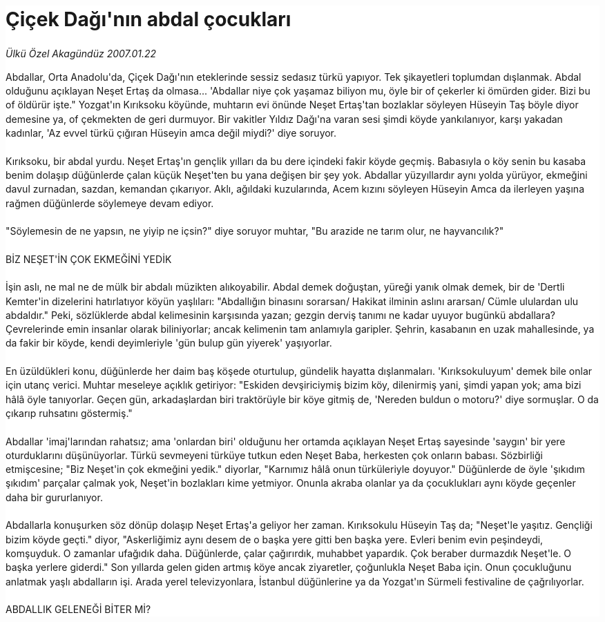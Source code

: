 # Çiçek Dağı'nın abdal çocukları

*Ülkü Özel Akagündüz 2007.01.22*

<font class="agenda2NewsSpot">
 Abdallar, Orta Anadolu'da, Çiçek Dağı'nın eteklerinde sessiz sedasız türkü yapıyor. Tek şikayetleri toplumdan dışlanmak. Abdal olduğunu açıklayan Neşet Ertaş da olmasa...
</font>
<font class="newsDetail">
 'Abdallar niye çok yaşamaz biliyon mu, öyle bir of çekerler ki ömürden gider. Bizi bu of öldürür işte."  Yozgat'ın Kırıksoku köyünde, muhtarın evi önünde Neşet Ertaş'tan bozlaklar söyleyen Hüseyin Taş böyle diyor demesine ya, of çekmekten de geri durmuyor. Bir vakitler Yıldız Dağı'na varan sesi şimdi köyde yankılanıyor, karşı yakadan kadınlar, 'Az evvel türkü çığıran Hüseyin amca değil miydi?' diye soruyor.
 <br/>
 <br/>
 Kırıksoku, bir abdal yurdu. Neşet Ertaş'ın gençlik yılları da bu dere içindeki fakir köyde geçmiş. Babasıyla o köy senin bu kasaba benim dolaşıp düğünlerde çalan küçük Neşet'ten bu yana değişen bir şey yok.  Abdallar yüzyıllardır aynı yolda yürüyor, ekmeğini davul zurnadan, sazdan, kemandan çıkarıyor. Aklı, ağıldaki kuzularında, Acem kızını söyleyen Hüseyin Amca da ilerleyen yaşına rağmen düğünlerde söylemeye devam ediyor.
 <br/>
 <br/>
 "Söylemesin de ne yapsın, ne yiyip ne içsin?" diye soruyor muhtar, "Bu arazide ne tarım olur, ne hayvancılık?"
 <br/>
 <br/>
 BİZ NEŞET'İN ÇOK EKMEĞİNİ YEDİK
 <br/>
 <br/>
 İşin aslı, ne mal ne de mülk bir abdalı müzikten alıkoyabilir. Abdal demek doğuştan, yüreği yanık olmak demek, bir de 'Dertli Kemter'in dizelerini hatırlatıyor köyün yaşlıları: "Abdallığın binasını sorarsan/ Hakikat ilminin aslını ararsan/ Cümle ululardan ulu abdaldır." Peki, sözlüklerde abdal kelimesinin karşısında yazan; gezgin derviş tanımı ne kadar uyuyor bugünkü abdallara? Çevrelerinde emin insanlar olarak biliniyorlar; ancak kelimenin tam anlamıyla garipler. Şehrin, kasabanın en uzak mahallesinde, ya da fakir bir köyde, kendi deyimleriyle 'gün bulup gün yiyerek' yaşıyorlar.
 <br/>
 <br/>
 En üzüldükleri konu, düğünlerde her daim baş köşede oturtulup, gündelik hayatta dışlanmaları. 'Kırıksokuluyum' demek bile onlar için utanç verici. Muhtar meseleye açıklık getiriyor: "Eskiden devşiriciymiş bizim köy, dilenirmiş yani, şimdi yapan yok; ama bizi hâlâ öyle tanıyorlar. Geçen gün, arkadaşlardan biri traktörüyle bir köye gitmiş de, 'Nereden buldun o motoru?' diye sormuşlar. O da çıkarıp ruhsatını göstermiş."
 <br/>
 <br/>
 Abdallar 'imaj'larından rahatsız; ama 'onlardan biri' olduğunu her ortamda açıklayan Neşet Ertaş sayesinde 'saygın' bir yere oturduklarını düşünüyorlar. Türkü sevmeyeni türküye tutkun eden Neşet Baba, herkesten çok onların babası. Sözbirliği etmişcesine; "Biz Neşet'in çok ekmeğini yedik." diyorlar, "Karnımız hâlâ onun türküleriyle doyuyor."  Düğünlerde de öyle 'şıkıdım şıkıdım' parçalar çalmak yok, Neşet'in bozlakları kime yetmiyor. Onunla akraba olanlar ya da çocuklukları aynı köyde geçenler daha bir gururlanıyor.
 <br/>
 <br/>
 Abdallarla konuşurken söz dönüp dolaşıp Neşet Ertaş'a geliyor her zaman. Kırıksokulu Hüseyin Taş da; "Neşet'le yaşıtız. Gençliği bizim köyde geçti." diyor, "Askerliğimiz aynı desem de o başka yere gitti ben başka yere. Evleri benim evin peşindeydi, komşuyduk. O zamanlar ufağıdık daha. Düğünlerde, çalar çağırırdık, muhabbet yapardık. Çok beraber durmazdık Neşet'le. O başka yerlere giderdi."  Son yıllarda gelen giden artmış köye ancak ziyaretler, çoğunlukla Neşet Baba için. Onun çocukluğunu anlatmak yaşlı abdalların işi. Arada yerel televizyonlara, İstanbul düğünlerine ya da Yozgat'ın Sürmeli festivaline de çağrılıyorlar.
 <br/>
 <br/>
 ABDALLIK GELENEĞİ BİTER Mİ?